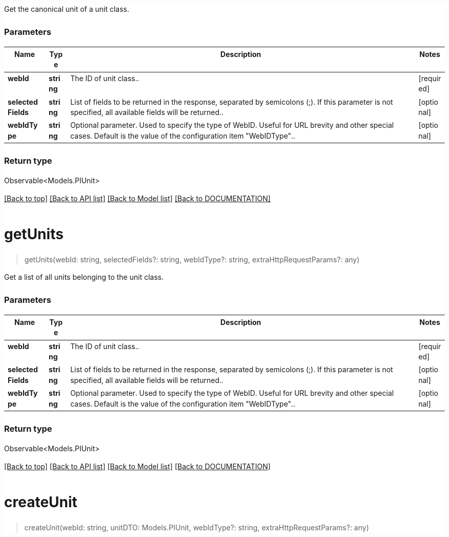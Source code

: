 Get the canonical unit of a unit class.

### Parameters

Name | Type | Description | Notes
------------- | ------------- | ------------- | -------------
 **webId** | **string**| The ID of unit class.. | [required]
 **selectedFields** | **string**| List of fields to be returned in the response, separated by semicolons (;). If this parameter is not specified, all available fields will be returned.. | [optional]
 **webIdType** | **string**| Optional parameter. Used to specify the type of WebID. Useful for URL brevity and other special cases. Default is the value of the configuration item "WebIDType".. | [optional]


### Return type

Observable<Models.PIUnit>

[[Back to top]](#) [[Back to API list]](../../DOCUMENTATION.md#documentation-for-api-endpoints) [[Back to Model list]](../../DOCUMENTATION.md#documentation-for-models) [[Back to DOCUMENTATION]](../../DOCUMENTATION.md)

# **getUnits**
> getUnits(webId: string, selectedFields?: string, webIdType?: string, extraHttpRequestParams?: any)

Get a list of all units belonging to the unit class.

### Parameters

Name | Type | Description | Notes
------------- | ------------- | ------------- | -------------
 **webId** | **string**| The ID of unit class.. | [required]
 **selectedFields** | **string**| List of fields to be returned in the response, separated by semicolons (;). If this parameter is not specified, all available fields will be returned.. | [optional]
 **webIdType** | **string**| Optional parameter. Used to specify the type of WebID. Useful for URL brevity and other special cases. Default is the value of the configuration item "WebIDType".. | [optional]


### Return type

Observable<Models.PIUnit>

[[Back to top]](#) [[Back to API list]](../../DOCUMENTATION.md#documentation-for-api-endpoints) [[Back to Model list]](../../DOCUMENTATION.md#documentation-for-models) [[Back to DOCUMENTATION]](../../DOCUMENTATION.md)

# **createUnit**
> createUnit(webId: string, unitDTO: Models.PIUnit, webIdType?: string, extraHttpRequestParams?: any)
